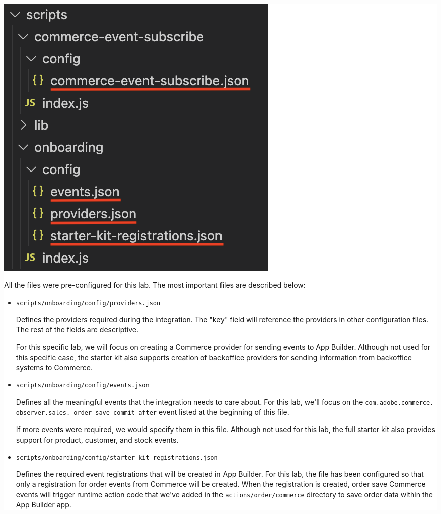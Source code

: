 ![Alt text](docs/starter-kit-config-files.png "Starter Kit configuration files")

All the files were pre-configured for this lab. The most important files are described below:

- `scripts/onboarding/config/providers.json`

  Defines the providers required during the integration. The "key" field will reference the providers in other configuration files. The rest of the fields are descriptive.

  For this specific lab, we will focus on creating a Commerce provider for sending events to App Builder. Although not used for this specific case, the starter kit also supports creation of backoffice providers for sending information from backoffice systems to Commerce.

- `scripts/onboarding/config/events.json`

  Defines all the meaningful events that the integration needs to care about. For this lab, we'll focus on the `com.adobe.commerce.observer.sales._order_save_commit_after` event listed at the beginning of this file.
  
  If more events were required, we would specify them in this file. Although not used for this lab, the full starter kit also provides support for product, customer, and stock events.

- `scripts/onboarding/config/starter-kit-registrations.json`

  Defines the required event registrations that will be created in App Builder. For this lab, the file has been configured so that only a registration for order events from Commerce will be created. When the registration is created, order save Commerce events will trigger runtime action code that we've added in the `actions/order/commerce` directory to save order data within the App Builder app.
